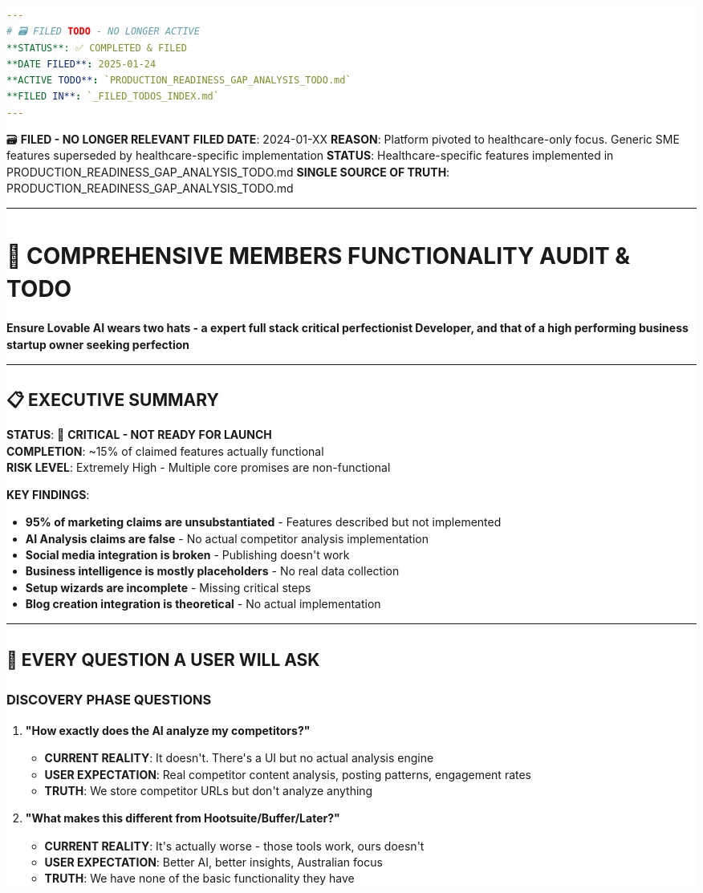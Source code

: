 ```yaml
---
# 🗃️ FILED TODO - NO LONGER ACTIVE
**STATUS**: ✅ COMPLETED & FILED
**DATE FILED**: 2025-01-24
**ACTIVE TODO**: `PRODUCTION_READINESS_GAP_ANALYSIS_TODO.md`
**FILED IN**: `_FILED_TODOS_INDEX.md`
---
```

🗃️ **FILED - NO LONGER RELEVANT**
**FILED DATE**: 2024-01-XX
**REASON**: Platform pivoted to healthcare-only focus. Generic SME features superseded by healthcare-specific implementation
**STATUS**: Healthcare-specific features implemented in PRODUCTION_READINESS_GAP_ANALYSIS_TODO.md
**SINGLE SOURCE OF TRUTH**: PRODUCTION_READINESS_GAP_ANALYSIS_TODO.md

---

# 🔬 COMPREHENSIVE MEMBERS FUNCTIONALITY AUDIT & TODO

**Ensure Lovable AI wears two hats - a expert full stack critical perfectionist Developer, and that of a high performing business startup owner seeking perfection**

---

## 📋 EXECUTIVE SUMMARY

**STATUS**: 🚨 **CRITICAL - NOT READY FOR LAUNCH**  
**COMPLETION**: ~15% of claimed features actually functional  
**RISK LEVEL**: Extremely High - Multiple core promises are non-functional  

**KEY FINDINGS**:
- **95% of marketing claims are unsubstantiated** - Features described but not implemented
- **AI Analysis claims are false** - No actual competitor analysis implementation
- **Social media integration is broken** - Publishing doesn't work
- **Business intelligence is mostly placeholders** - No real data collection
- **Setup wizards are incomplete** - Missing critical steps
- **Blog creation integration is theoretical** - No actual implementation

---

## 🤔 EVERY QUESTION A USER WILL ASK

### **DISCOVERY PHASE QUESTIONS**
1. **"How exactly does the AI analyze my competitors?"**
   - **CURRENT REALITY**: It doesn't. There's a UI but no actual analysis engine
   - **USER EXPECTATION**: Real competitor content analysis, posting patterns, engagement rates
   - **TRUTH**: We store competitor URLs but don't analyze anything

2. **"What makes this different from Hootsuite/Buffer/Later?"**
   - **CURRENT REALITY**: It's actually worse - those tools work, ours doesn't
   - **USER EXPECTATION**: Better AI, better insights, Australian focus
   - **TRUTH**: We have none of the basic functionality they have
